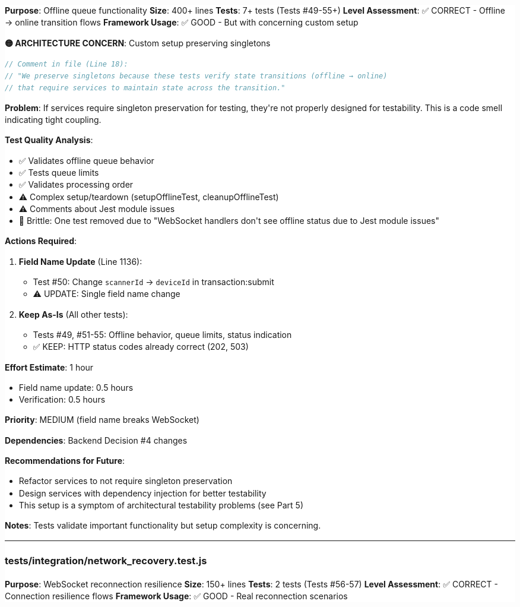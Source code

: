**Purpose**: Offline queue functionality
**Size**: 400+ lines
**Tests**: 7+ tests (Tests #49-55+)
**Level Assessment**: ✅ CORRECT - Offline → online transition flows
**Framework Usage**: ✅ GOOD - But with concerning custom setup

**🟡 ARCHITECTURE CONCERN**: Custom setup preserving singletons
```javascript
// Comment in file (Line 18):
// "We preserve singletons because these tests verify state transitions (offline → online)
// that require services to maintain state across the transition."
```

**Problem**: If services require singleton preservation for testing, they're not properly designed for testability. This is a code smell indicating tight coupling.

**Test Quality Analysis**:
- ✅ Validates offline queue behavior
- ✅ Tests queue limits
- ✅ Validates processing order
- ⚠️ Complex setup/teardown (setupOfflineTest, cleanupOfflineTest)
- ⚠️ Comments about Jest module issues
- 🔴 Brittle: One test removed due to "WebSocket handlers don't see offline status due to Jest module issues"

**Actions Required**:

1. **Field Name Update** (Line 1136):
   - Test #50: Change `scannerId` → `deviceId` in transaction:submit
   - ⚠️ UPDATE: Single field name change

2. **Keep As-Is** (All other tests):
   - Tests #49, #51-55: Offline behavior, queue limits, status indication
   - ✅ KEEP: HTTP status codes already correct (202, 503)

**Effort Estimate**: 1 hour
- Field name update: 0.5 hours
- Verification: 0.5 hours

**Priority**: MEDIUM (field name breaks WebSocket)

**Dependencies**: Backend Decision #4 changes

**Recommendations for Future**:
- Refactor services to not require singleton preservation
- Design services with dependency injection for better testability
- This setup is a symptom of architectural testability problems (see Part 5)

**Notes**: Tests validate important functionality but setup complexity is concerning.

---

### tests/integration/network_recovery.test.js

**Purpose**: WebSocket reconnection resilience
**Size**: 150+ lines
**Tests**: 2 tests (Tests #56-57)
**Level Assessment**: ✅ CORRECT - Connection resilience flows
**Framework Usage**: ✅ GOOD - Real reconnection scenarios
